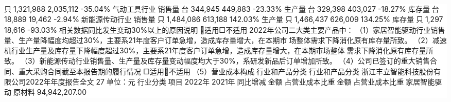 只
1,321,988
2,035,112
-35.04%
气动工具行业
销售量
台
344,945
449,883
-23.33%
生产量
台
329,398
403,027
-18.27%
库存量
台
18,889
19,462
-2.94%
新能源传动行业
销售量
只
1,484,086
613,188
142.03%
生产量
只
1,466,437
626,009
134.25%
库存量
只
1,297
18,616
-93.03%
相关数据同比发生变动30%以上的原因说明
适用□不适用
2022年公司二大类主要产品中：
（1）家居智能驱动行业销售量、生产量降幅度均超过30%，主要系21年度客户订单急增，造成库存量增大，在本期市
场整体需求下降消化原有库存量所致。
（2）减速机行业生产量及库存量下降幅度超过30%，主要系21年度客户订单急增，造成库存量增大，在本期市场整体
需求下降消化原有库存量所致。
（3）新能源传动行业销售量、生产量及库存量变动幅度均大于30%，系研发新品后订单增加所致。
（4）公司已签订的重大销售合同、重大采购合同截至本报告期的履行情况
□适用不适用
（5）营业成本构成
行业和产品分类
行业和产品分类
浙江丰立智能科技股份有限公司2022年年度报告全文
27
单位：元
行业分类
项目
2022年
2021年
同比增减
金额
占营业成本比重
金额
占营业成本比重
家居智能驱动
原材料
94,942,207.00